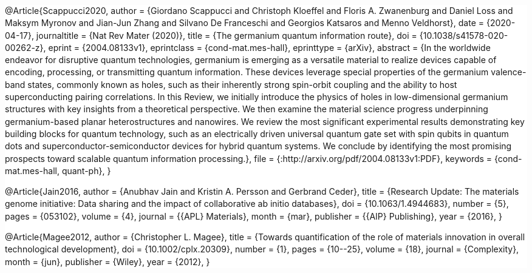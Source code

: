 @Article{Scappucci2020,
  author       = {Giordano Scappucci and Christoph Kloeffel and Floris A. Zwanenburg and Daniel Loss and Maksym Myronov and Jian-Jun Zhang and Silvano De Franceschi and Georgios Katsaros and Menno Veldhorst},
  date         = {2020-04-17},
  journaltitle = {Nat Rev Mater (2020)},
  title        = {The germanium quantum information route},
  doi          = {10.1038/s41578-020-00262-z},
  eprint       = {2004.08133v1},
  eprintclass  = {cond-mat.mes-hall},
  eprinttype   = {arXiv},
  abstract     = {In the worldwide endeavor for disruptive quantum technologies, germanium is emerging as a versatile material to realize devices capable of encoding, processing, or transmitting quantum information. These devices leverage special properties of the germanium valence-band states, commonly known as holes, such as their inherently strong spin-orbit coupling and the ability to host superconducting pairing correlations. In this Review, we initially introduce the physics of holes in low-dimensional germanium structures with key insights from a theoretical perspective. We then examine the material science progress underpinning germanium-based planar heterostructures and nanowires. We review the most significant experimental results demonstrating key building blocks for quantum technology, such as an electrically driven universal quantum gate set with spin qubits in quantum dots and superconductor-semiconductor devices for hybrid quantum systems. We conclude by identifying the most promising prospects toward scalable quantum information processing.},
  file         = {:http\://arxiv.org/pdf/2004.08133v1:PDF},
  keywords     = {cond-mat.mes-hall, quant-ph},
}

@Article{Jain2016,
  author    = {Anubhav Jain and Kristin A. Persson and Gerbrand Ceder},
  title     = {Research Update: The materials genome initiative: Data sharing and the impact of collaborative ab initio databases},
  doi       = {10.1063/1.4944683},
  number    = {5},
  pages     = {053102},
  volume    = {4},
  journal   = {{APL} Materials},
  month     = {mar},
  publisher = {{AIP} Publishing},
  year      = {2016},
}

@Article{Magee2012,
  author    = {Christopher L. Magee},
  title     = {Towards quantification of the role of materials innovation in overall technological development},
  doi       = {10.1002/cplx.20309},
  number    = {1},
  pages     = {10--25},
  volume    = {18},
  journal   = {Complexity},
  month     = {jun},
  publisher = {Wiley},
  year      = {2012},
}
